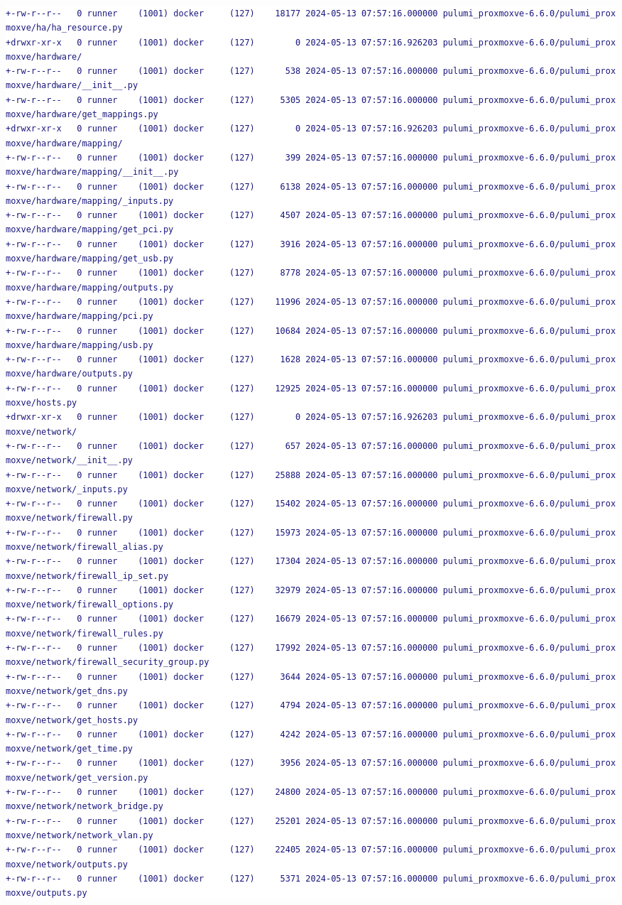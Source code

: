 ```diff
+-rw-r--r--   0 runner    (1001) docker     (127)    18177 2024-05-13 07:57:16.000000 pulumi_proxmoxve-6.6.0/pulumi_proxmoxve/ha/ha_resource.py
+drwxr-xr-x   0 runner    (1001) docker     (127)        0 2024-05-13 07:57:16.926203 pulumi_proxmoxve-6.6.0/pulumi_proxmoxve/hardware/
+-rw-r--r--   0 runner    (1001) docker     (127)      538 2024-05-13 07:57:16.000000 pulumi_proxmoxve-6.6.0/pulumi_proxmoxve/hardware/__init__.py
+-rw-r--r--   0 runner    (1001) docker     (127)     5305 2024-05-13 07:57:16.000000 pulumi_proxmoxve-6.6.0/pulumi_proxmoxve/hardware/get_mappings.py
+drwxr-xr-x   0 runner    (1001) docker     (127)        0 2024-05-13 07:57:16.926203 pulumi_proxmoxve-6.6.0/pulumi_proxmoxve/hardware/mapping/
+-rw-r--r--   0 runner    (1001) docker     (127)      399 2024-05-13 07:57:16.000000 pulumi_proxmoxve-6.6.0/pulumi_proxmoxve/hardware/mapping/__init__.py
+-rw-r--r--   0 runner    (1001) docker     (127)     6138 2024-05-13 07:57:16.000000 pulumi_proxmoxve-6.6.0/pulumi_proxmoxve/hardware/mapping/_inputs.py
+-rw-r--r--   0 runner    (1001) docker     (127)     4507 2024-05-13 07:57:16.000000 pulumi_proxmoxve-6.6.0/pulumi_proxmoxve/hardware/mapping/get_pci.py
+-rw-r--r--   0 runner    (1001) docker     (127)     3916 2024-05-13 07:57:16.000000 pulumi_proxmoxve-6.6.0/pulumi_proxmoxve/hardware/mapping/get_usb.py
+-rw-r--r--   0 runner    (1001) docker     (127)     8778 2024-05-13 07:57:16.000000 pulumi_proxmoxve-6.6.0/pulumi_proxmoxve/hardware/mapping/outputs.py
+-rw-r--r--   0 runner    (1001) docker     (127)    11996 2024-05-13 07:57:16.000000 pulumi_proxmoxve-6.6.0/pulumi_proxmoxve/hardware/mapping/pci.py
+-rw-r--r--   0 runner    (1001) docker     (127)    10684 2024-05-13 07:57:16.000000 pulumi_proxmoxve-6.6.0/pulumi_proxmoxve/hardware/mapping/usb.py
+-rw-r--r--   0 runner    (1001) docker     (127)     1628 2024-05-13 07:57:16.000000 pulumi_proxmoxve-6.6.0/pulumi_proxmoxve/hardware/outputs.py
+-rw-r--r--   0 runner    (1001) docker     (127)    12925 2024-05-13 07:57:16.000000 pulumi_proxmoxve-6.6.0/pulumi_proxmoxve/hosts.py
+drwxr-xr-x   0 runner    (1001) docker     (127)        0 2024-05-13 07:57:16.926203 pulumi_proxmoxve-6.6.0/pulumi_proxmoxve/network/
+-rw-r--r--   0 runner    (1001) docker     (127)      657 2024-05-13 07:57:16.000000 pulumi_proxmoxve-6.6.0/pulumi_proxmoxve/network/__init__.py
+-rw-r--r--   0 runner    (1001) docker     (127)    25888 2024-05-13 07:57:16.000000 pulumi_proxmoxve-6.6.0/pulumi_proxmoxve/network/_inputs.py
+-rw-r--r--   0 runner    (1001) docker     (127)    15402 2024-05-13 07:57:16.000000 pulumi_proxmoxve-6.6.0/pulumi_proxmoxve/network/firewall.py
+-rw-r--r--   0 runner    (1001) docker     (127)    15973 2024-05-13 07:57:16.000000 pulumi_proxmoxve-6.6.0/pulumi_proxmoxve/network/firewall_alias.py
+-rw-r--r--   0 runner    (1001) docker     (127)    17304 2024-05-13 07:57:16.000000 pulumi_proxmoxve-6.6.0/pulumi_proxmoxve/network/firewall_ip_set.py
+-rw-r--r--   0 runner    (1001) docker     (127)    32979 2024-05-13 07:57:16.000000 pulumi_proxmoxve-6.6.0/pulumi_proxmoxve/network/firewall_options.py
+-rw-r--r--   0 runner    (1001) docker     (127)    16679 2024-05-13 07:57:16.000000 pulumi_proxmoxve-6.6.0/pulumi_proxmoxve/network/firewall_rules.py
+-rw-r--r--   0 runner    (1001) docker     (127)    17992 2024-05-13 07:57:16.000000 pulumi_proxmoxve-6.6.0/pulumi_proxmoxve/network/firewall_security_group.py
+-rw-r--r--   0 runner    (1001) docker     (127)     3644 2024-05-13 07:57:16.000000 pulumi_proxmoxve-6.6.0/pulumi_proxmoxve/network/get_dns.py
+-rw-r--r--   0 runner    (1001) docker     (127)     4794 2024-05-13 07:57:16.000000 pulumi_proxmoxve-6.6.0/pulumi_proxmoxve/network/get_hosts.py
+-rw-r--r--   0 runner    (1001) docker     (127)     4242 2024-05-13 07:57:16.000000 pulumi_proxmoxve-6.6.0/pulumi_proxmoxve/network/get_time.py
+-rw-r--r--   0 runner    (1001) docker     (127)     3956 2024-05-13 07:57:16.000000 pulumi_proxmoxve-6.6.0/pulumi_proxmoxve/network/get_version.py
+-rw-r--r--   0 runner    (1001) docker     (127)    24800 2024-05-13 07:57:16.000000 pulumi_proxmoxve-6.6.0/pulumi_proxmoxve/network/network_bridge.py
+-rw-r--r--   0 runner    (1001) docker     (127)    25201 2024-05-13 07:57:16.000000 pulumi_proxmoxve-6.6.0/pulumi_proxmoxve/network/network_vlan.py
+-rw-r--r--   0 runner    (1001) docker     (127)    22405 2024-05-13 07:57:16.000000 pulumi_proxmoxve-6.6.0/pulumi_proxmoxve/network/outputs.py
+-rw-r--r--   0 runner    (1001) docker     (127)     5371 2024-05-13 07:57:16.000000 pulumi_proxmoxve-6.6.0/pulumi_proxmoxve/outputs.py
```